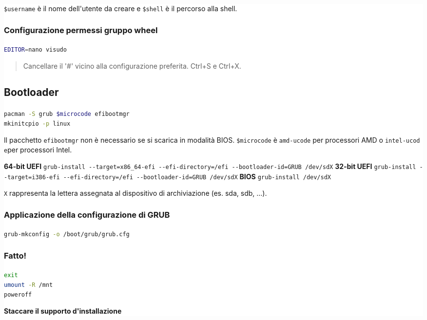 `$username` è il nome dell'utente da creare e `$shell` è il percorso alla shell.

### Configurazione permessi gruppo wheel
```sh
EDITOR=nano visudo
```
> Cancellare il '#' vicino alla configurazione preferita.
> Ctrl+S e Ctrl+X.

## Bootloader

```sh
pacman -S grub $microcode efibootmgr
mkinitcpio -p linux
```
Il pacchetto `efibootmgr` non è necessario se si scarica in modalità BIOS.
`$microcode` è `amd-ucode` per processori AMD o `intel-ucode`per processori Intel.

**64-bit UEFI**
`grub-install --target=x86_64-efi --efi-directory=/efi --bootloader-id=GRUB /dev/sdX`
**32-bit UEFI**
`grub-install --target=i386-efi --efi-directory=/efi --bootloader-id=GRUB /dev/sdX`
**BIOS**
`grub-install /dev/sdX`

`X` rappresenta la lettera assegnata al dispositivo di archiviazione (es. sda, sdb, ...).

### Applicazione della configurazione di GRUB
```sh
grub-mkconfig -o /boot/grub/grub.cfg
```

### Fatto!
```sh
exit
umount -R /mnt
poweroff
```
**Staccare il supporto d'installazione**
